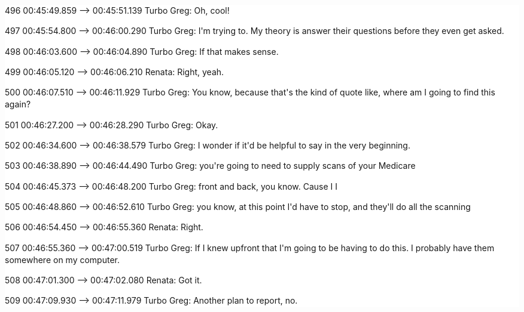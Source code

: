 496
00:45:49.859 --> 00:45:51.139
Turbo Greg: Oh, cool!

497
00:45:54.800 --> 00:46:00.290
Turbo Greg: I'm trying to. My theory is answer their questions before they even get asked.

498
00:46:03.600 --> 00:46:04.890
Turbo Greg: If that makes sense.

499
00:46:05.120 --> 00:46:06.210
Renata: Right, yeah.

500
00:46:07.510 --> 00:46:11.929
Turbo Greg: You know, because that's the kind of quote like, where am I going to find this again?

501
00:46:27.200 --> 00:46:28.290
Turbo Greg: Okay.

502
00:46:34.600 --> 00:46:38.579
Turbo Greg: I wonder if it'd be helpful to say in the very beginning.

503
00:46:38.890 --> 00:46:44.490
Turbo Greg: you're going to need to supply scans of your Medicare

504
00:46:45.373 --> 00:46:48.200
Turbo Greg: front and back, you know. Cause I I

505
00:46:48.860 --> 00:46:52.610
Turbo Greg: you know, at this point I'd have to stop, and they'll do all the scanning

506
00:46:54.450 --> 00:46:55.360
Renata: Right.

507
00:46:55.360 --> 00:47:00.519
Turbo Greg: If I knew upfront that I'm going to be having to do this. I probably have them somewhere on my computer.

508
00:47:01.300 --> 00:47:02.080
Renata: Got it.

509
00:47:09.930 --> 00:47:11.979
Turbo Greg: Another plan to report, no.
